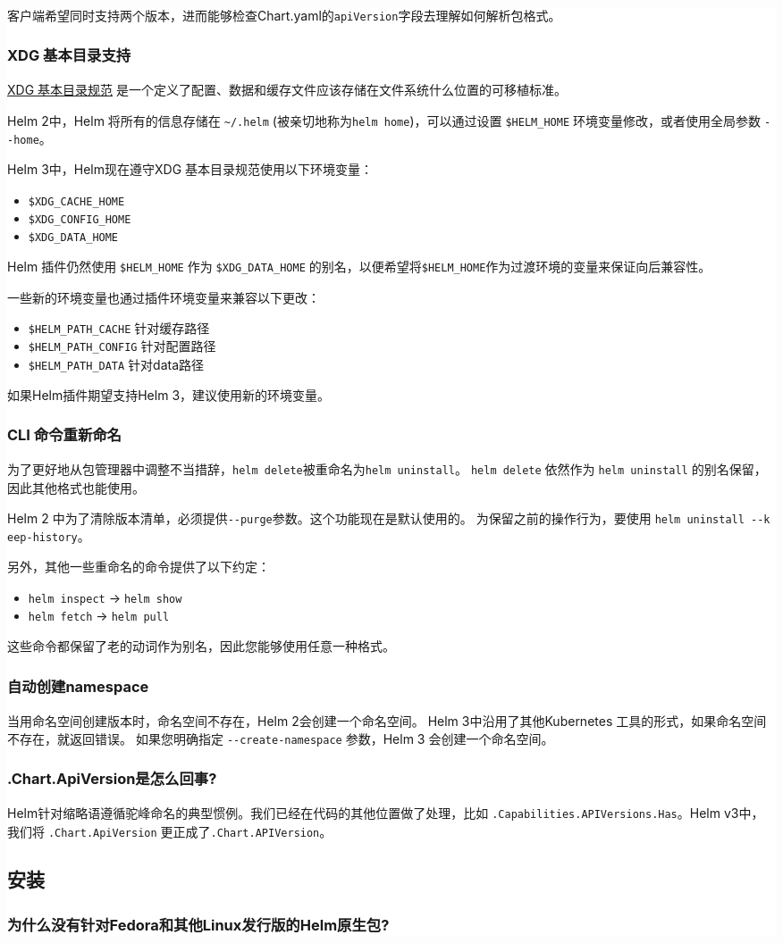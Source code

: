 客户端希望同时支持两个版本，进而能够检查Chart.yaml的`apiVersion`字段去理解如何解析包格式。

### XDG 基本目录支持

[XDG 基本目录规范](https://specifications.freedesktop.org/basedir-spec/basedir-spec-latest.html)
是一个定义了配置、数据和缓存文件应该存储在文件系统什么位置的可移植标准。

Helm 2中，Helm 将所有的信息存储在 `~/.helm` (被亲切地称为`helm home`)，可以通过设置 `$HELM_HOME` 
环境变量修改，或者使用全局参数 `--home`。

Helm 3中，Helm现在遵守XDG 基本目录规范使用以下环境变量：

- `$XDG_CACHE_HOME`
- `$XDG_CONFIG_HOME`
- `$XDG_DATA_HOME`

Helm 插件仍然使用 `$HELM_HOME` 作为 `$XDG_DATA_HOME` 的别名，以便希望将`$HELM_HOME`作为过渡环境的变量来保证向后兼容性。

一些新的环境变量也通过插件环境变量来兼容以下更改：

- `$HELM_PATH_CACHE` 针对缓存路径
- `$HELM_PATH_CONFIG` 针对配置路径
- `$HELM_PATH_DATA` 针对data路径

如果Helm插件期望支持Helm 3，建议使用新的环境变量。

### CLI 命令重新命名

为了更好地从包管理器中调整不当措辞，`helm delete`被重命名为`helm uninstall`。
 `helm delete` 依然作为 `helm uninstall` 的别名保留， 因此其他格式也能使用。

Helm 2 中为了清除版本清单，必须提供`--purge`参数。这个功能现在是默认使用的。
为保留之前的操作行为，要使用 `helm uninstall --keep-history`。

另外，其他一些重命名的命令提供了以下约定：

- `helm inspect` -> `helm show`
- `helm fetch` -> `helm pull`

这些命令都保留了老的动词作为别名，因此您能够使用任意一种格式。

### 自动创建namespace

当用命名空间创建版本时，命名空间不存在，Helm 2会创建一个命名空间。
Helm 3中沿用了其他Kubernetes 工具的形式，如果命名空间不存在，就返回错误。
如果您明确指定 `--create-namespace` 参数，Helm 3 会创建一个命名空间。

### .Chart.ApiVersion是怎么回事?

Helm针对缩略语遵循驼峰命名的典型惯例。我们已经在代码的其他位置做了处理，比如
`.Capabilities.APIVersions.Has`。Helm v3中，我们将 `.Chart.ApiVersion`
更正成了`.Chart.APIVersion`。

## 安装

### 为什么没有针对Fedora和其他Linux发行版的Helm原生包?
